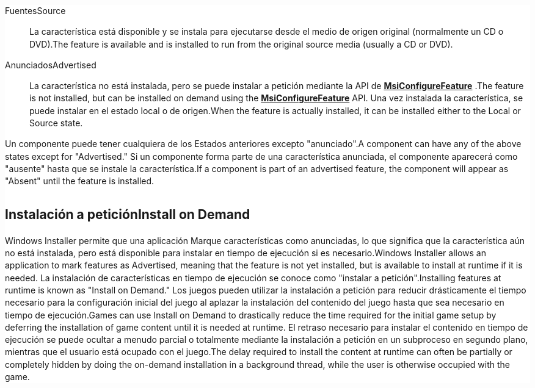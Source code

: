 </dd> <dt>

<span data-ttu-id="93ac6-165"><span id="Source"></span><span id="source"></span><span id="SOURCE"></span>Fuentes</span><span class="sxs-lookup"><span data-stu-id="93ac6-165"><span id="Source"></span><span id="source"></span><span id="SOURCE"></span>Source</span></span>
</dt> <dd>

<span data-ttu-id="93ac6-166">La característica está disponible y se instala para ejecutarse desde el medio de origen original (normalmente un CD o DVD).</span><span class="sxs-lookup"><span data-stu-id="93ac6-166">The feature is available and is installed to run from the original source media (usually a CD or DVD).</span></span>

</dd> <dt>

<span data-ttu-id="93ac6-167"><span id="Advertised"></span><span id="advertised"></span><span id="ADVERTISED"></span>Anunciados</span><span class="sxs-lookup"><span data-stu-id="93ac6-167"><span id="Advertised"></span><span id="advertised"></span><span id="ADVERTISED"></span>Advertised</span></span>
</dt> <dd>

<span data-ttu-id="93ac6-168">La característica no está instalada, pero se puede instalar a petición mediante la API de [**MsiConfigureFeature**](/windows/desktop/api/msi/nf-msi-msiconfigurefeaturea) .</span><span class="sxs-lookup"><span data-stu-id="93ac6-168">The feature is not installed, but can be installed on demand using the [**MsiConfigureFeature**](/windows/desktop/api/msi/nf-msi-msiconfigurefeaturea) API.</span></span> <span data-ttu-id="93ac6-169">Una vez instalada la característica, se puede instalar en el estado local o de origen.</span><span class="sxs-lookup"><span data-stu-id="93ac6-169">When the feature is actually installed, it can be installed either to the Local or Source state.</span></span>

</dd> </dl>

<span data-ttu-id="93ac6-170">Un componente puede tener cualquiera de los Estados anteriores excepto "anunciado".</span><span class="sxs-lookup"><span data-stu-id="93ac6-170">A component can have any of the above states except for "Advertised."</span></span> <span data-ttu-id="93ac6-171">Si un componente forma parte de una característica anunciada, el componente aparecerá como "ausente" hasta que se instale la característica.</span><span class="sxs-lookup"><span data-stu-id="93ac6-171">If a component is part of an advertised feature, the component will appear as "Absent" until the feature is installed.</span></span>

## <a name="install-on-demand"></a><span data-ttu-id="93ac6-172">Instalación a petición</span><span class="sxs-lookup"><span data-stu-id="93ac6-172">Install on Demand</span></span>

<span data-ttu-id="93ac6-173">Windows Installer permite que una aplicación Marque características como anunciadas, lo que significa que la característica aún no está instalada, pero está disponible para instalar en tiempo de ejecución si es necesario.</span><span class="sxs-lookup"><span data-stu-id="93ac6-173">Windows Installer allows an application to mark features as Advertised, meaning that the feature is not yet installed, but is available to install at runtime if it is needed.</span></span> <span data-ttu-id="93ac6-174">La instalación de características en tiempo de ejecución se conoce como "instalar a petición".</span><span class="sxs-lookup"><span data-stu-id="93ac6-174">Installing features at runtime is known as "Install on Demand."</span></span> <span data-ttu-id="93ac6-175">Los juegos pueden utilizar la instalación a petición para reducir drásticamente el tiempo necesario para la configuración inicial del juego al aplazar la instalación del contenido del juego hasta que sea necesario en tiempo de ejecución.</span><span class="sxs-lookup"><span data-stu-id="93ac6-175">Games can use Install on Demand to drastically reduce the time required for the initial game setup by deferring the installation of game content until it is needed at runtime.</span></span> <span data-ttu-id="93ac6-176">El retraso necesario para instalar el contenido en tiempo de ejecución se puede ocultar a menudo parcial o totalmente mediante la instalación a petición en un subproceso en segundo plano, mientras que el usuario está ocupado con el juego.</span><span class="sxs-lookup"><span data-stu-id="93ac6-176">The delay required to install the content at runtime can often be partially or completely hidden by doing the on-demand installation in a background thread, while the user is otherwise occupied with the game.</span></span>
